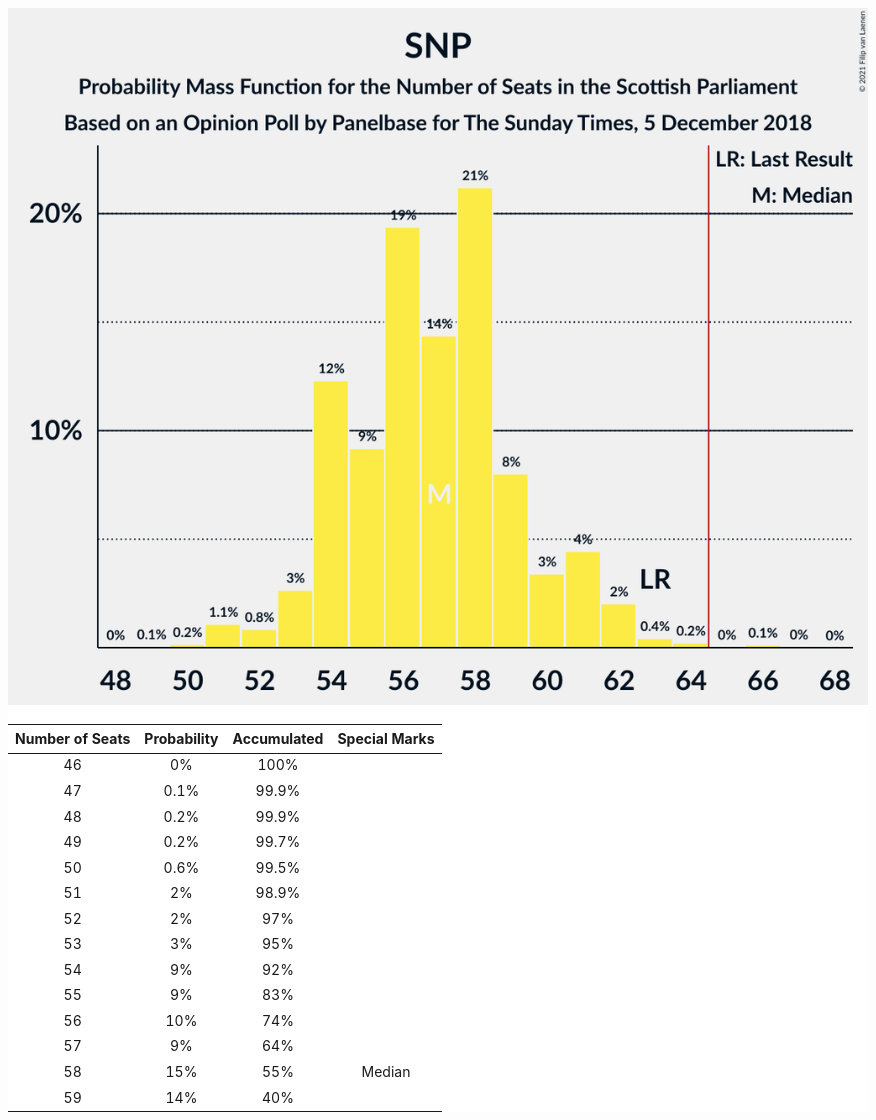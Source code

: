 ![Graph with seats probability mass function not yet produced](2018-12-05-Panelbase-coalitions-seats-pmf-snp.png "Seats Probability Mass Function")

| Number of Seats | Probability | Accumulated | Special Marks |
|:---------------:|:-----------:|:-----------:|:-------------:|
| 46 | 0% | 100% |  |
| 47 | 0.1% | 99.9% |  |
| 48 | 0.2% | 99.9% |  |
| 49 | 0.2% | 99.7% |  |
| 50 | 0.6% | 99.5% |  |
| 51 | 2% | 98.9% |  |
| 52 | 2% | 97% |  |
| 53 | 3% | 95% |  |
| 54 | 9% | 92% |  |
| 55 | 9% | 83% |  |
| 56 | 10% | 74% |  |
| 57 | 9% | 64% |  |
| 58 | 15% | 55% | Median |
| 59 | 14% | 40% |  |